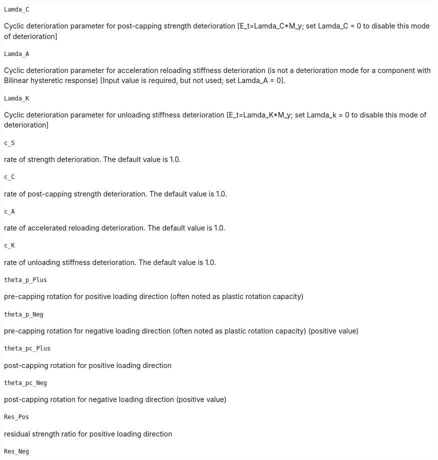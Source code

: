 <tr class="even">
<td><code class="parameter-table-variable">Lamda_C</code></td>
<td><p>Cyclic deterioration parameter for post-capping strength
deterioration [E_t=Lamda_C*M_y; set Lamda_C = 0 to disable this mode of
deterioration]</p></td>
</tr>
<tr class="odd">
<td><code class="parameter-table-variable">Lamda_A</code></td>
<td><p>Cyclic deterioration parameter for acceleration reloading
stiffness deterioration (is not a deterioration mode for a component
with Bilinear hysteretic response) [Input value is required, but not
used; set Lamda_A = 0].</p></td>
</tr>
<tr class="even">
<td><code class="parameter-table-variable">Lamda_K</code></td>
<td><p>Cyclic deterioration parameter for unloading stiffness
deterioration [E_t=Lamda_K*M_y; set Lamda_k = 0 to disable this mode of
deterioration]</p></td>
</tr>
<tr class="odd">
<td><code class="parameter-table-variable">c_S</code></td>
<td><p>rate of strength deterioration. The default value is
1.0.</p></td>
</tr>
<tr class="even">
<td><code class="parameter-table-variable">c_C</code></td>
<td><p>rate of post-capping strength deterioration. The default value is
1.0.</p></td>
</tr>
<tr class="odd">
<td><code class="parameter-table-variable">c_A</code></td>
<td><p>rate of accelerated reloading deterioration. The default value is
1.0.</p></td>
</tr>
<tr class="even">
<td><code class="parameter-table-variable">c_K</code></td>
<td><p>rate of unloading stiffness deterioration. The default value is
1.0.</p></td>
</tr>
<tr class="odd">
<td><code class="parameter-table-variable">theta_p_Plus</code></td>
<td><p>pre-capping rotation for positive loading direction (often noted
as plastic rotation capacity)</p></td>
</tr>
<tr class="even">
<td><code class="parameter-table-variable">theta_p_Neg</code></td>
<td><p>pre-capping rotation for negative loading direction (often noted
as plastic rotation capacity) (positive value)</p></td>
</tr>
<tr class="odd">
<td><code class="parameter-table-variable">theta_pc_Plus</code></td>
<td><p>post-capping rotation for positive loading direction</p></td>
</tr>
<tr class="even">
<td><code class="parameter-table-variable">theta_pc_Neg</code></td>
<td><p>post-capping rotation for negative loading direction (positive
value)</p></td>
</tr>
<tr class="odd">
<td><code class="parameter-table-variable">Res_Pos</code></td>
<td><p>residual strength ratio for positive loading direction</p></td>
</tr>
<tr class="even">
<td><code class="parameter-table-variable">Res_Neg</code></td>